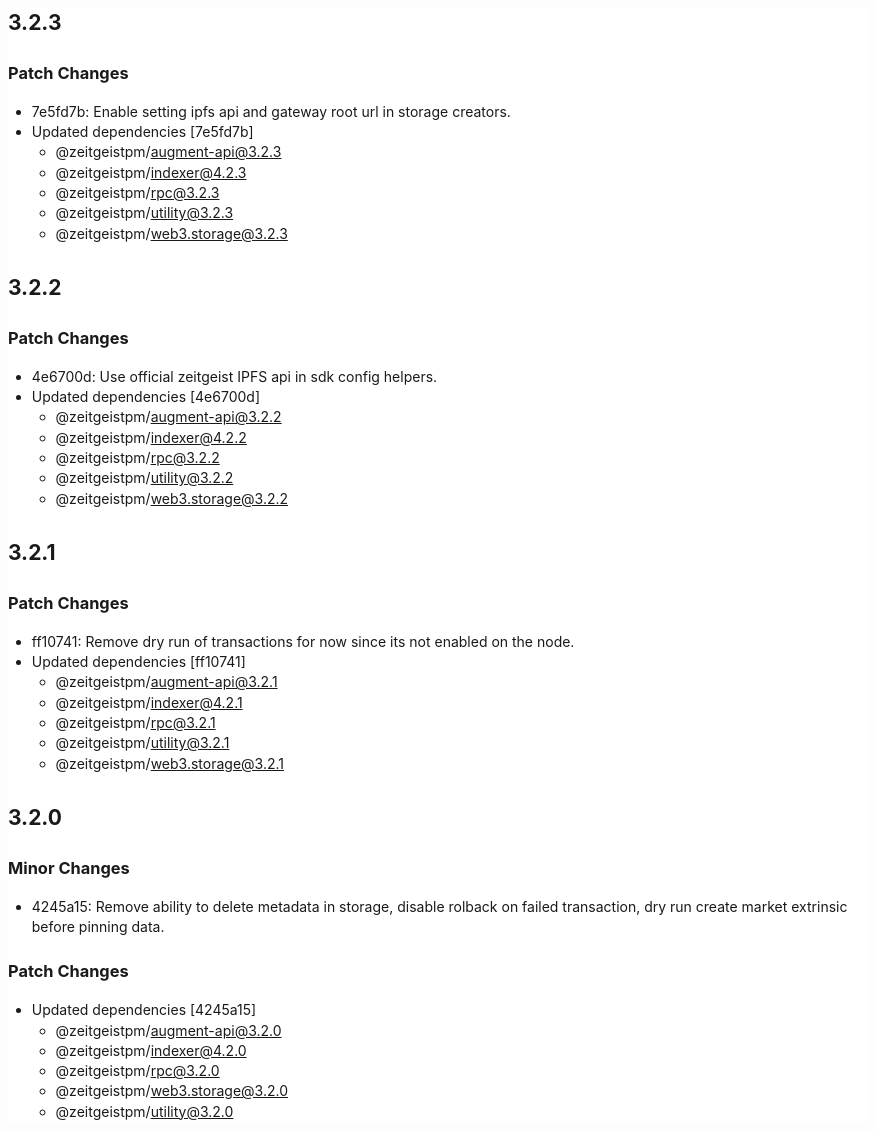 ## 3.2.3

### Patch Changes

- 7e5fd7b: Enable setting ipfs api and gateway root url in storage creators.
- Updated dependencies [7e5fd7b]
  - @zeitgeistpm/augment-api@3.2.3
  - @zeitgeistpm/indexer@4.2.3
  - @zeitgeistpm/rpc@3.2.3
  - @zeitgeistpm/utility@3.2.3
  - @zeitgeistpm/web3.storage@3.2.3

## 3.2.2

### Patch Changes

- 4e6700d: Use official zeitgeist IPFS api in sdk config helpers.
- Updated dependencies [4e6700d]
  - @zeitgeistpm/augment-api@3.2.2
  - @zeitgeistpm/indexer@4.2.2
  - @zeitgeistpm/rpc@3.2.2
  - @zeitgeistpm/utility@3.2.2
  - @zeitgeistpm/web3.storage@3.2.2

## 3.2.1

### Patch Changes

- ff10741: Remove dry run of transactions for now since its not enabled on the node.
- Updated dependencies [ff10741]
  - @zeitgeistpm/augment-api@3.2.1
  - @zeitgeistpm/indexer@4.2.1
  - @zeitgeistpm/rpc@3.2.1
  - @zeitgeistpm/utility@3.2.1
  - @zeitgeistpm/web3.storage@3.2.1

## 3.2.0

### Minor Changes

- 4245a15: Remove ability to delete metadata in storage, disable rolback on failed transaction, dry run create market extrinsic before pinning data.

### Patch Changes

- Updated dependencies [4245a15]
  - @zeitgeistpm/augment-api@3.2.0
  - @zeitgeistpm/indexer@4.2.0
  - @zeitgeistpm/rpc@3.2.0
  - @zeitgeistpm/web3.storage@3.2.0
  - @zeitgeistpm/utility@3.2.0
